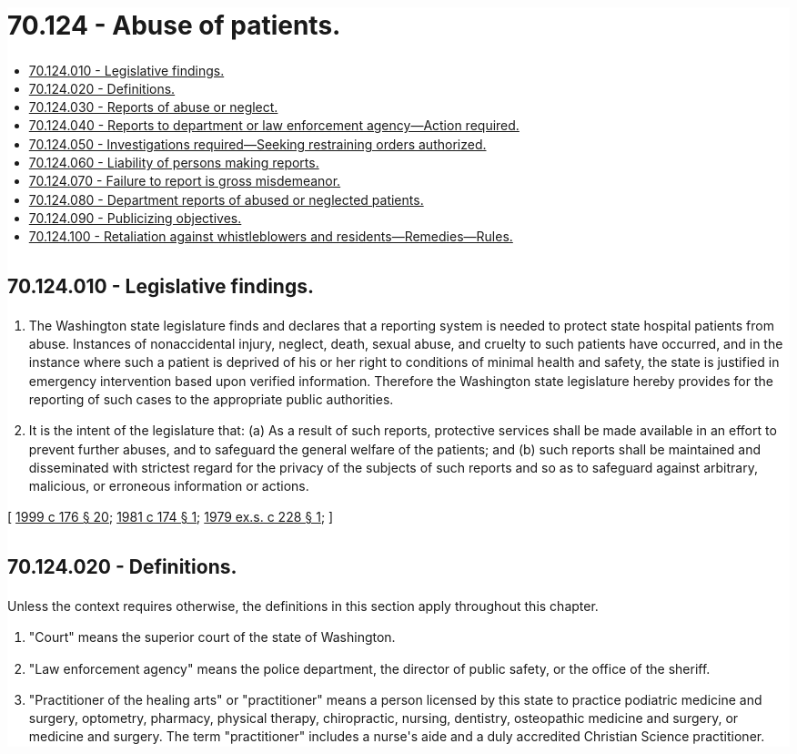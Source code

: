 # 70.124 - Abuse of patients.
* [70.124.010 - Legislative findings.](#70124010---legislative-findings)
* [70.124.020 - Definitions.](#70124020---definitions)
* [70.124.030 - Reports of abuse or neglect.](#70124030---reports-of-abuse-or-neglect)
* [70.124.040 - Reports to department or law enforcement agency—Action required.](#70124040---reports-to-department-or-law-enforcement-agencyaction-required)
* [70.124.050 - Investigations required—Seeking restraining orders authorized.](#70124050---investigations-requiredseeking-restraining-orders-authorized)
* [70.124.060 - Liability of persons making reports.](#70124060---liability-of-persons-making-reports)
* [70.124.070 - Failure to report is gross misdemeanor.](#70124070---failure-to-report-is-gross-misdemeanor)
* [70.124.080 - Department reports of abused or neglected patients.](#70124080---department-reports-of-abused-or-neglected-patients)
* [70.124.090 - Publicizing objectives.](#70124090---publicizing-objectives)
* [70.124.100 - Retaliation against whistleblowers and residents—Remedies—Rules.](#70124100---retaliation-against-whistleblowers-and-residentsremediesrules)
## 70.124.010 - Legislative findings.
1. The Washington state legislature finds and declares that a reporting system is needed to protect state hospital patients from abuse. Instances of nonaccidental injury, neglect, death, sexual abuse, and cruelty to such patients have occurred, and in the instance where such a patient is deprived of his or her right to conditions of minimal health and safety, the state is justified in emergency intervention based upon verified information. Therefore the Washington state legislature hereby provides for the reporting of such cases to the appropriate public authorities.

2. It is the intent of the legislature that: (a) As a result of such reports, protective services shall be made available in an effort to prevent further abuses, and to safeguard the general welfare of the patients; and (b) such reports shall be maintained and disseminated with strictest regard for the privacy of the subjects of such reports and so as to safeguard against arbitrary, malicious, or erroneous information or actions.

\[ [1999 c 176 § 20](https://lawfilesext.leg.wa.gov/biennium/1999-00/Pdf/Bills/Session%20Laws/House/1620-S.SL.pdf?cite=1999%20c%20176%20§%2020); [1981 c 174 § 1](https://leg.wa.gov/CodeReviser/documents/sessionlaw/1981c174.pdf?cite=1981%20c%20174%20§%201); [1979 ex.s. c 228 § 1](https://leg.wa.gov/CodeReviser/documents/sessionlaw/1979ex1c228.pdf?cite=1979%20ex.s.%20c%20228%20§%201); \]

## 70.124.020 - Definitions.
Unless the context requires otherwise, the definitions in this section apply throughout this chapter.

1. "Court" means the superior court of the state of Washington.

2. "Law enforcement agency" means the police department, the director of public safety, or the office of the sheriff.

3. "Practitioner of the healing arts" or "practitioner" means a person licensed by this state to practice podiatric medicine and surgery, optometry, pharmacy, physical therapy, chiropractic, nursing, dentistry, osteopathic medicine and surgery, or medicine and surgery. The term "practitioner" includes a nurse's aide and a duly accredited Christian Science practitioner.
